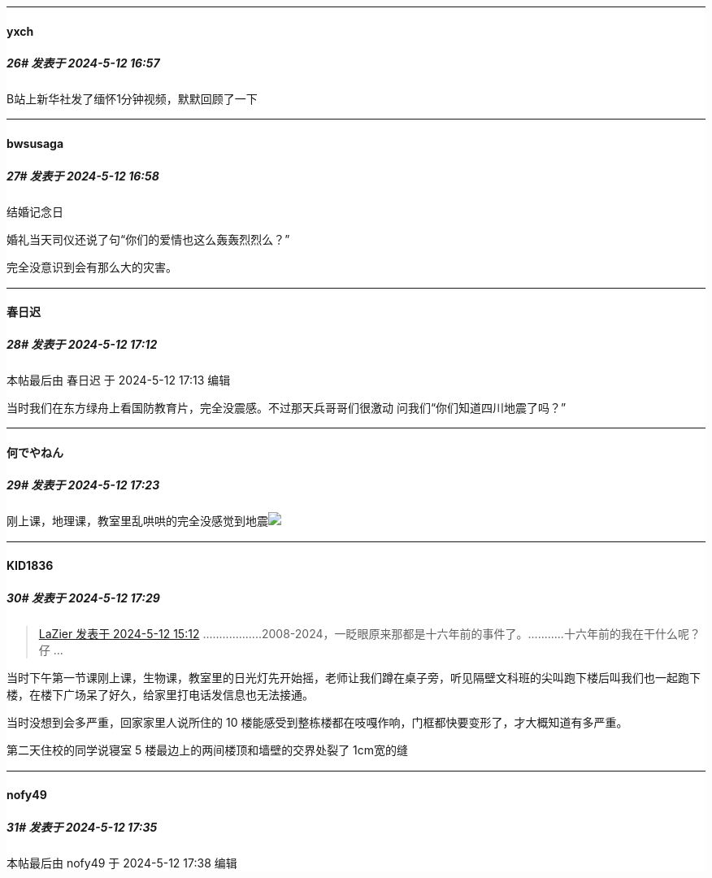 *****

####  yxch  
##### 26#       发表于 2024-5-12 16:57

B站上新华社发了缅怀1分钟视频，默默回顾了一下

*****

####  bwsusaga  
##### 27#       发表于 2024-5-12 16:58

结婚记念日

婚礼当天司仪还说了句“你们的爱情也这么轰轰烈烈么？”

完全没意识到会有那么大的灾害。

*****

####  春日迟  
##### 28#       发表于 2024-5-12 17:12

 本帖最后由 春日迟 于 2024-5-12 17:13 编辑 

当时我们在东方绿舟上看国防教育片，完全没震感。不过那天兵哥哥们很激动 问我们“你们知道四川地震了吗？”

*****

####  何でやねん  
##### 29#       发表于 2024-5-12 17:23

刚上课，地理课，教室里乱哄哄的完全没感觉到地震<img src="https://static.saraba1st.com/image/smiley/face2017/002.png" referrerpolicy="no-referrer">

*****

####  KID1836  
##### 30#       发表于 2024-5-12 17:29

<blockquote><a href="httphttps://bbs.saraba1st.com/2b/forum.php?mod=redirect&amp;goto=findpost&amp;pid=64895560&amp;ptid=2183482" target="_blank">LaZier 发表于 2024-5-12 15:12</a>
..................2008-2024，一眨眼原来那都是十六年前的事件了。...........十六年前的我在干什么呢？仔 ...</blockquote>
当时下午第一节课刚上课，生物课，教室里的日光灯先开始摇，老师让我们蹲在桌子旁，听见隔壁文科班的尖叫跑下楼后叫我们也一起跑下楼，在楼下广场呆了好久，给家里打电话发信息也无法接通。

当时没想到会多严重，回家家里人说所住的 10 楼能感受到整栋楼都在吱嘎作响，门框都快要变形了，才大概知道有多严重。

第二天住校的同学说寝室 5 楼最边上的两间楼顶和墙壁的交界处裂了 1cm宽的缝

*****

####  nofy49  
##### 31#       发表于 2024-5-12 17:35

 本帖最后由 nofy49 于 2024-5-12 17:38 编辑 
